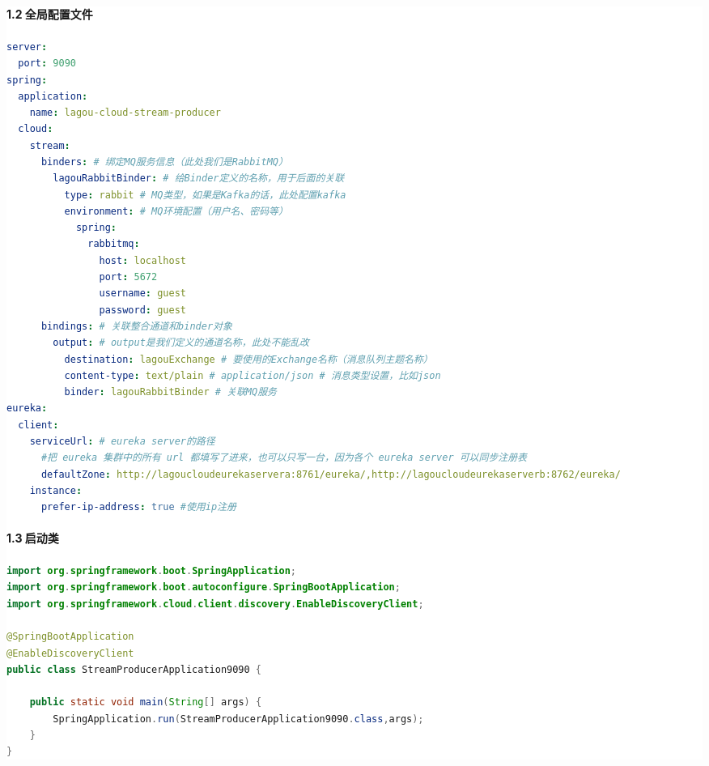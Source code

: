 

#### 1.2 全局配置文件

```yaml
server:
  port: 9090
spring:
  application:
    name: lagou-cloud-stream-producer
  cloud:
    stream:
      binders: # 绑定MQ服务信息（此处我们是RabbitMQ）
        lagouRabbitBinder: # 给Binder定义的名称，用于后面的关联
          type: rabbit # MQ类型，如果是Kafka的话，此处配置kafka
          environment: # MQ环境配置（用户名、密码等）
            spring:
              rabbitmq:
                host: localhost
                port: 5672
                username: guest
                password: guest
      bindings: # 关联整合通道和binder对象
        output: # output是我们定义的通道名称，此处不能乱改
          destination: lagouExchange # 要使用的Exchange名称（消息队列主题名称）
          content-type: text/plain # application/json # 消息类型设置，比如json
          binder: lagouRabbitBinder # 关联MQ服务
eureka:
  client:
    serviceUrl: # eureka server的路径
      #把 eureka 集群中的所有 url 都填写了进来，也可以只写一台，因为各个 eureka server 可以同步注册表
      defaultZone: http://lagoucloudeurekaservera:8761/eureka/,http://lagoucloudeurekaserverb:8762/eureka/ 
    instance:
      prefer-ip-address: true #使用ip注册
```



#### 1.3 启动类

```java
import org.springframework.boot.SpringApplication;
import org.springframework.boot.autoconfigure.SpringBootApplication;
import org.springframework.cloud.client.discovery.EnableDiscoveryClient;

@SpringBootApplication
@EnableDiscoveryClient
public class StreamProducerApplication9090 {

    public static void main(String[] args) {
        SpringApplication.run(StreamProducerApplication9090.class,args);
    }
}
```

